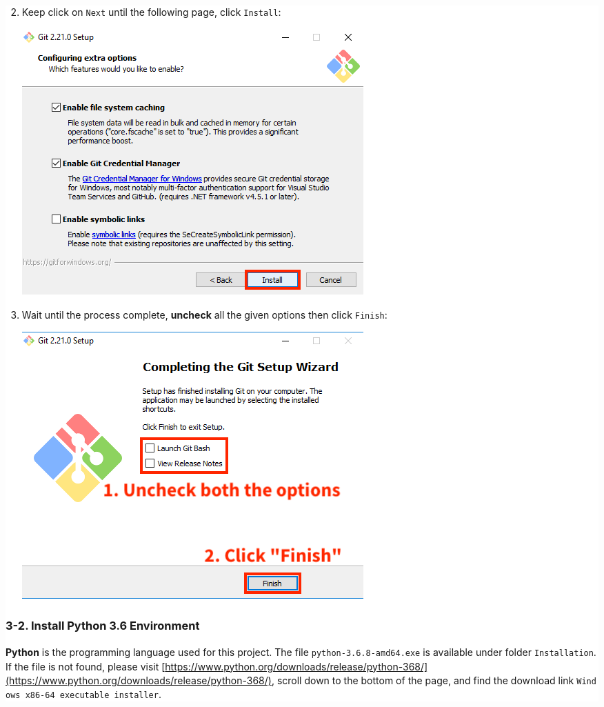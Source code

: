 2. Keep click on `Next` until the following page, click `Install`:

    ![Install Git (2)](./images/install-git-2.png)

3. Wait until the process complete, **uncheck** all the given options then click `Finish`:

    ![Install Git (3)](./images/install-git-3.png)

<div style="page-break-after: always;"></div>

### 3-2. Install Python 3.6 Environment

**Python** is the programming language used for this project. The file `python-3.6.8-amd64.exe` is available under folder `Installation`. If the file is not found, please visit [https://www.python.org/downloads/release/python-368/](https://www.python.org/downloads/release/python-368/), scroll down to the bottom of the page, and find the download link `Windows x86-64 executable installer`.

